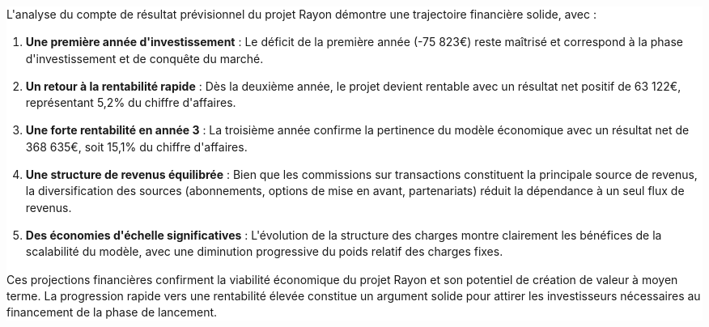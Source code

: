 L'analyse du compte de résultat prévisionnel du projet Rayon démontre une trajectoire financière solide, avec :

1. **Une première année d'investissement** : Le déficit de la première année (-75 823€) reste maîtrisé et correspond à la phase d'investissement et de conquête du marché.

2. **Un retour à la rentabilité rapide** : Dès la deuxième année, le projet devient rentable avec un résultat net positif de 63 122€, représentant 5,2% du chiffre d'affaires.

3. **Une forte rentabilité en année 3** : La troisième année confirme la pertinence du modèle économique avec un résultat net de 368 635€, soit 15,1% du chiffre d'affaires.

4. **Une structure de revenus équilibrée** : Bien que les commissions sur transactions constituent la principale source de revenus, la diversification des sources (abonnements, options de mise en avant, partenariats) réduit la dépendance à un seul flux de revenus.

5. **Des économies d'échelle significatives** : L'évolution de la structure des charges montre clairement les bénéfices de la scalabilité du modèle, avec une diminution progressive du poids relatif des charges fixes.

Ces projections financières confirment la viabilité économique du projet Rayon et son potentiel de création de valeur à moyen terme. La progression rapide vers une rentabilité élevée constitue un argument solide pour attirer les investisseurs nécessaires au financement de la phase de lancement.
